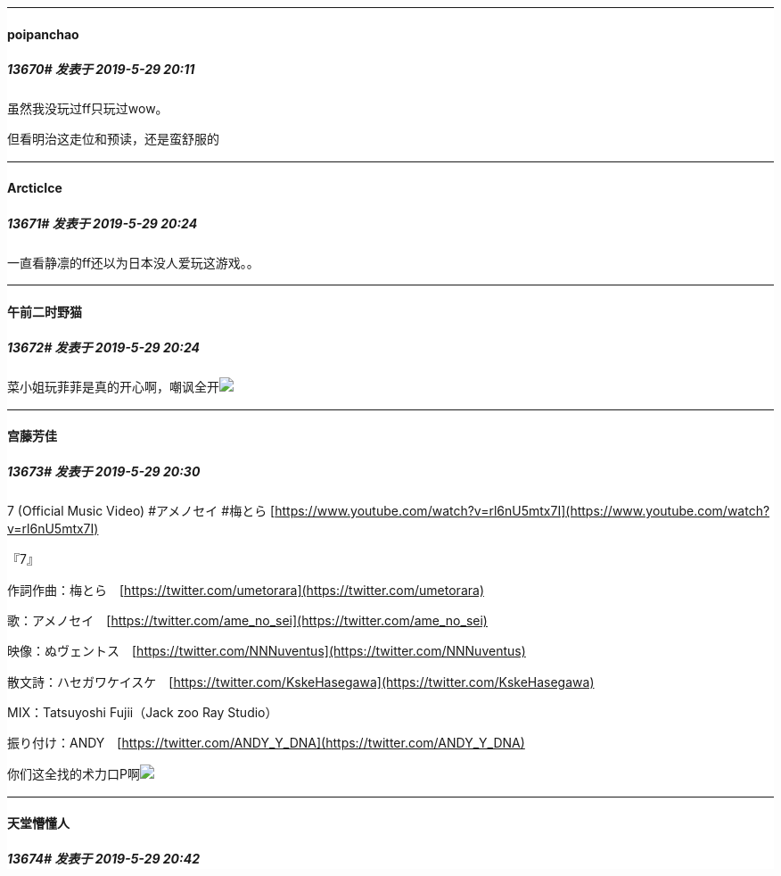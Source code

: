 *****

####  poipanchao  
##### 13670#       发表于 2019-5-29 20:11


虽然我没玩过ff只玩过wow。

但看明治这走位和预读，还是蛮舒服的


*****

####  ArcticIce  
##### 13671#       发表于 2019-5-29 20:24


一直看静凛的ff还以为日本没人爱玩这游戏。。


*****

####  午前二时野猫  
##### 13672#       发表于 2019-5-29 20:24


菜小姐玩菲菲是真的开心啊，嘲讽全开<img src="https://static.saraba1st.com/image/smiley/face2017/066.png" referrerpolicy="no-referrer">


*****

####  宫藤芳佳  
##### 13673#       发表于 2019-5-29 20:30


7 (Official Music Video) #アメノセイ #梅とら
[https://www.youtube.com/watch?v=rl6nU5mtx7I](https://www.youtube.com/watch?v=rl6nU5mtx7I)

『7』

作詞作曲：梅とら　[https://twitter.com/umetorara](https://twitter.com/umetorara)

歌：アメノセイ　[https://twitter.com/ame_no_sei](https://twitter.com/ame_no_sei)

映像：ぬヴェントス　[https://twitter.com/NNNuventus](https://twitter.com/NNNuventus)

散文詩：ハセガワケイスケ　[https://twitter.com/KskeHasegawa](https://twitter.com/KskeHasegawa)

MIX：Tatsuyoshi Fujii（Jack zoo Ray Studio）

振り付け：ANDY　[https://twitter.com/ANDY_Y_DNA](https://twitter.com/ANDY_Y_DNA)


你们这全找的术力口P啊<img src="https://static.saraba1st.com/image/smiley/face2017/067.png" referrerpolicy="no-referrer">


*****

####  天堂懵懂人  
##### 13674#       发表于 2019-5-29 20:42
